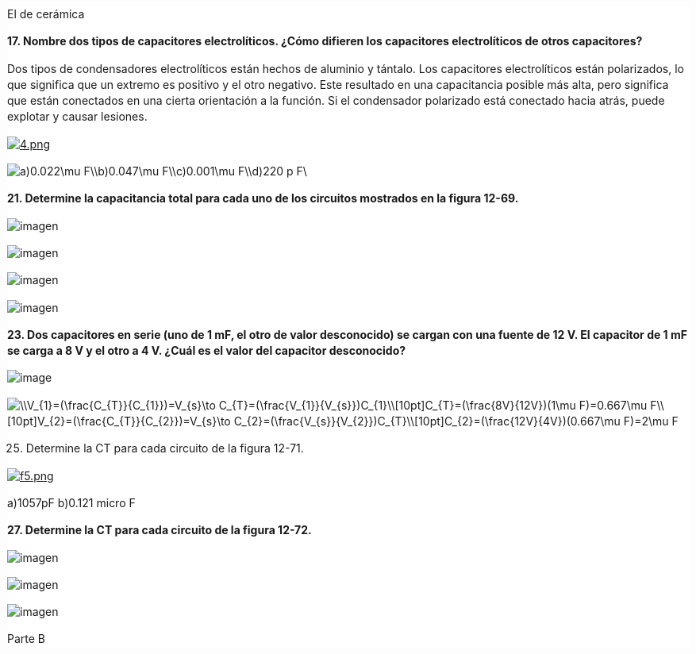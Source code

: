 El de cerámica 

**17. Nombre dos tipos de capacitores electrolíticos. ¿Cómo difieren los capacitores electrolíticos de otros capacitores?**

Dos tipos de condensadores electrolíticos están hechos de aluminio y tántalo. Los capacitores electrolíticos están polarizados, lo que significa que un extremo es positivo y el otro negativo. Este resultado en una capacitancia posible más alta, pero significa que están conectados en una cierta orientación a la función. Si el condensador polarizado está conectado hacia atrás, puede explotar y causar lesiones.



[![4.png](https://i.postimg.cc/9MY31WhX/4.png)](https://postimg.cc/dk3SVc3g)

<img src="https://latex.codecogs.com/svg.image?a)0.022\mu&space;F\\b)0.047\mu&space;F\\c)0.001\mu&space;F\\d)220&space;p&space;F\" title="a)0.022\mu F\\b)0.047\mu F\\c)0.001\mu F\\d)220 p F\" />


**21. Determine la capacitancia total para cada uno de los circuitos mostrados en la figura 12-69.**

![imagen](https://user-images.githubusercontent.com/93798427/149668550-83d9375c-1499-49a8-9855-7f5e80aeffb7.png)

![imagen](https://user-images.githubusercontent.com/93798427/149668542-837a5df6-85e7-469b-9f4b-fc3c8f405ca7.png)

![imagen](https://user-images.githubusercontent.com/93798427/149668587-47455fb2-fdc2-44d7-8bac-ac76ec4db510.png)

![imagen](https://user-images.githubusercontent.com/93798427/149668615-2c67f638-e508-4ea5-94ee-567ee004b50c.png)


**23. Dos capacitores en serie (uno de 1 mF, el otro de valor desconocido) se cargan con una fuente de 12 V. El capacitor de 1 mF se carga a 8 V y el otro a 4 V. ¿Cuál es el valor del capacitor desconocido?**

![image](https://user-images.githubusercontent.com/93739242/149677697-fc6049fd-068e-441f-bd73-8a72f37c4df9.png)

<img src="https://latex.codecogs.com/svg.image?\\V_{1}=(\frac{C_{T}}{C_{1}})=V_{s}\to&space;C_{T}=(\frac{V_{1}}{V_{s}})C_{1}\\[10pt]C_{T}=(\frac{8V}{12V})(1\mu&space;F)=0.667\mu&space;F\\[10pt]V_{2}=(\frac{C_{T}}{C_{2}})=V_{s}\to&space;C_{2}=(\frac{V_{s}}{V_{2}})C_{T}\\[10pt]C_{2}=(\frac{12V}{4V})(0.667\mu&space;F)=2\mu&space;F&space;" title="\\V_{1}=(\frac{C_{T}}{C_{1}})=V_{s}\to C_{T}=(\frac{V_{1}}{V_{s}})C_{1}\\[10pt]C_{T}=(\frac{8V}{12V})(1\mu F)=0.667\mu F\\[10pt]V_{2}=(\frac{C_{T}}{C_{2}})=V_{s}\to C_{2}=(\frac{V_{s}}{V_{2}})C_{T}\\[10pt]C_{2}=(\frac{12V}{4V})(0.667\mu F)=2\mu F " />


25. Determine la CT para cada circuito de la figura 12-71. 

[![f5.png](https://i.postimg.cc/cLpVSK14/f5.png)](https://postimg.cc/Xrg2KYyT)

a)1057pF
b)0.121 micro F


**27. Determine la CT para cada circuito de la figura 12-72.**

![imagen](https://user-images.githubusercontent.com/93798427/149668665-056f9dae-aec5-46af-8219-291db5a82bd1.png)


![imagen](https://user-images.githubusercontent.com/93798427/149668650-1a31ee5c-bc38-4e98-b612-11b0cd88cb6f.png)

![imagen](https://user-images.githubusercontent.com/93798427/149668711-ef9b6c77-dc8a-471e-82ee-35396597fa3b.png)

Parte B 
